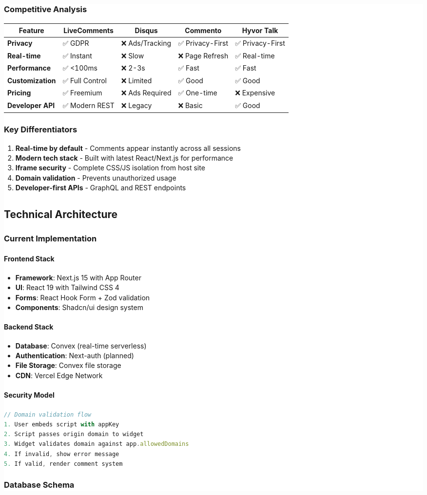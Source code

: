 ### Competitive Analysis

| Feature | LiveComments | Disqus | Commento | Hyvor Talk |
|---------|--------------|--------|----------|------------|
| **Privacy** | ✅ GDPR | ❌ Ads/Tracking | ✅ Privacy-First | ✅ Privacy-First |
| **Real-time** | ✅ Instant | ❌ Slow | ❌ Page Refresh | ✅ Real-time |
| **Performance** | ✅ <100ms | ❌ 2-3s | ✅ Fast | ✅ Fast |
| **Customization** | ✅ Full Control | ❌ Limited | ✅ Good | ✅ Good |
| **Pricing** | ✅ Freemium | ❌ Ads Required | ✅ One-time | ❌ Expensive |
| **Developer API** | ✅ Modern REST | ❌ Legacy | ❌ Basic | ✅ Good |

### Key Differentiators
1. **Real-time by default** - Comments appear instantly across all sessions
2. **Modern tech stack** - Built with latest React/Next.js for performance
3. **Iframe security** - Complete CSS/JS isolation from host site
4. **Domain validation** - Prevents unauthorized usage
5. **Developer-first APIs** - GraphQL and REST endpoints

## Technical Architecture

### Current Implementation

#### Frontend Stack
- **Framework**: Next.js 15 with App Router
- **UI**: React 19 with Tailwind CSS 4
- **Forms**: React Hook Form + Zod validation
- **Components**: Shadcn/ui design system

#### Backend Stack
- **Database**: Convex (real-time serverless)
- **Authentication**: Next-auth (planned)
- **File Storage**: Convex file storage
- **CDN**: Vercel Edge Network

#### Security Model
```typescript
// Domain validation flow
1. User embeds script with appKey
2. Script passes origin domain to widget
3. Widget validates domain against app.allowedDomains
4. If invalid, show error message
5. If valid, render comment system
```

### Database Schema
